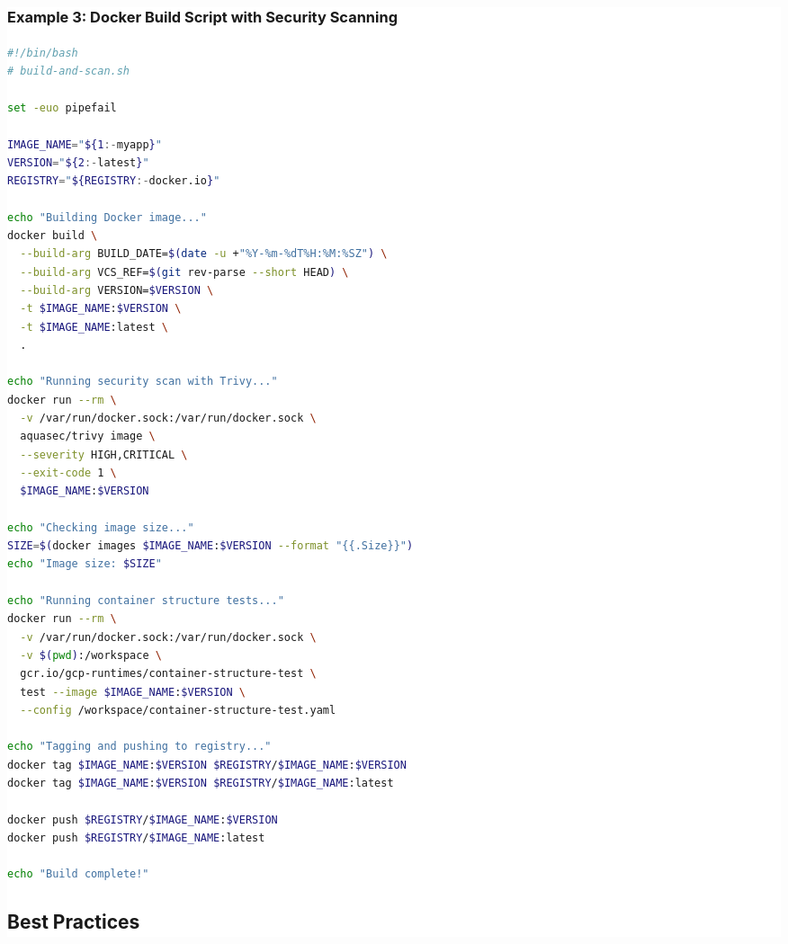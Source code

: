 ### Example 3: Docker Build Script with Security Scanning

```bash
#!/bin/bash
# build-and-scan.sh

set -euo pipefail

IMAGE_NAME="${1:-myapp}"
VERSION="${2:-latest}"
REGISTRY="${REGISTRY:-docker.io}"

echo "Building Docker image..."
docker build \
  --build-arg BUILD_DATE=$(date -u +"%Y-%m-%dT%H:%M:%SZ") \
  --build-arg VCS_REF=$(git rev-parse --short HEAD) \
  --build-arg VERSION=$VERSION \
  -t $IMAGE_NAME:$VERSION \
  -t $IMAGE_NAME:latest \
  .

echo "Running security scan with Trivy..."
docker run --rm \
  -v /var/run/docker.sock:/var/run/docker.sock \
  aquasec/trivy image \
  --severity HIGH,CRITICAL \
  --exit-code 1 \
  $IMAGE_NAME:$VERSION

echo "Checking image size..."
SIZE=$(docker images $IMAGE_NAME:$VERSION --format "{{.Size}}")
echo "Image size: $SIZE"

echo "Running container structure tests..."
docker run --rm \
  -v /var/run/docker.sock:/var/run/docker.sock \
  -v $(pwd):/workspace \
  gcr.io/gcp-runtimes/container-structure-test \
  test --image $IMAGE_NAME:$VERSION \
  --config /workspace/container-structure-test.yaml

echo "Tagging and pushing to registry..."
docker tag $IMAGE_NAME:$VERSION $REGISTRY/$IMAGE_NAME:$VERSION
docker tag $IMAGE_NAME:$VERSION $REGISTRY/$IMAGE_NAME:latest

docker push $REGISTRY/$IMAGE_NAME:$VERSION
docker push $REGISTRY/$IMAGE_NAME:latest

echo "Build complete!"
```

## Best Practices
